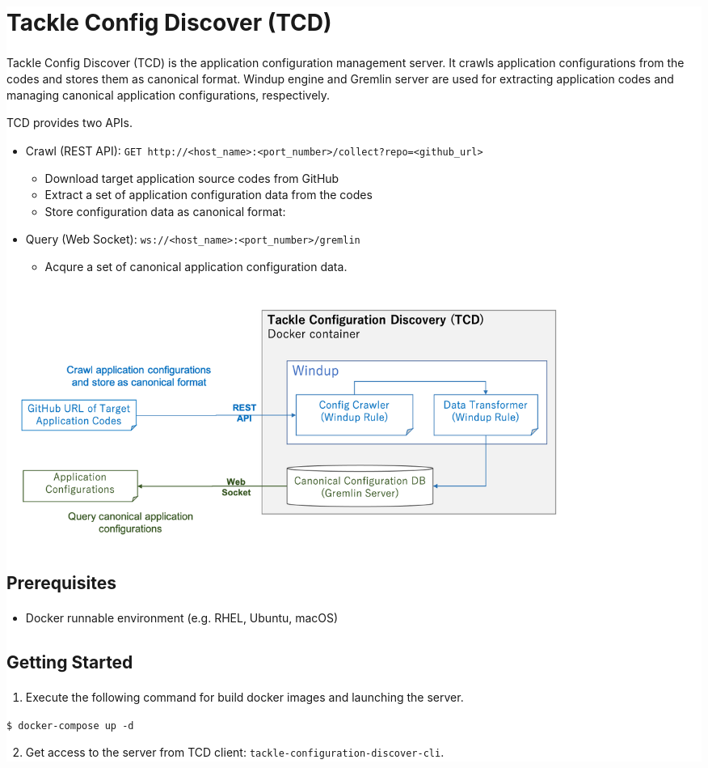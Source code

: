 # Tackle Config Discover (TCD)

Tackle Config Discover (TCD) is the application configuration management server. It crawls application configurations from the codes and stores them as canonical format. Windup engine and Gremlin server are used for extracting application codes and managing canonical application configurations, respectively.

TCD provides two APIs.

- Crawl (REST API): ```GET http://<host_name>:<port_number>/collect?repo=<github_url>```
  - Download target application source codes from GitHub
  - Extract a set of application configuration data from the codes
  - Store configuration data as canonical format:
  
- Query (Web Socket): ```ws://<host_name>:<port_number>/gremlin```
  - Acqure a set of canonical application configuration data.

<img src="./docs/tcd-architecture.png" width=80%>

## Prerequisites
- Docker runnable environment (e.g. RHEL, Ubuntu, macOS)


## Getting Started

1. Execute the following command for build docker images and launching the server.
```
$ docker-compose up -d
```

2. Get access to the server from TCD client: `tackle-configuration-discover-cli`.
